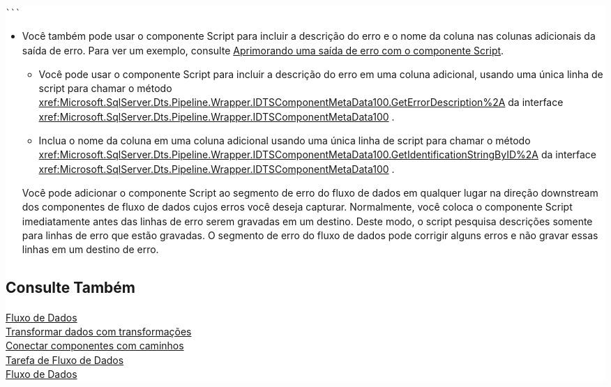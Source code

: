     ```  
  
-   Você também pode usar o componente Script para incluir a descrição do erro e o nome da coluna nas colunas adicionais da saída de erro. Para ver um exemplo, consulte [Aprimorando uma saída de erro com o componente Script](../../integration-services/extending-packages-scripting-data-flow-script-component-examples/enhancing-an-error-output-with-the-script-component.md).  
  
    -   Você pode usar o componente Script para incluir a descrição do erro em uma coluna adicional, usando uma única linha de script para chamar o método <xref:Microsoft.SqlServer.Dts.Pipeline.Wrapper.IDTSComponentMetaData100.GetErrorDescription%2A> da interface <xref:Microsoft.SqlServer.Dts.Pipeline.Wrapper.IDTSComponentMetaData100> .  
  
    -   Inclua o nome da coluna em uma coluna adicional usando uma única linha de script para chamar o método <xref:Microsoft.SqlServer.Dts.Pipeline.Wrapper.IDTSComponentMetaData100.GetIdentificationStringByID%2A> da interface <xref:Microsoft.SqlServer.Dts.Pipeline.Wrapper.IDTSComponentMetaData100> .  
  
     Você pode adicionar o componente Script ao segmento de erro do fluxo de dados em qualquer lugar na direção downstream dos componentes de fluxo de dados cujos erros você deseja capturar. Normalmente, você coloca o componente Script imediatamente antes das linhas de erro serem gravadas em um destino. Deste modo, o script pesquisa descrições somente para linhas de erro que estão gravadas. O segmento de erro do fluxo de dados pode corrigir alguns erros e não gravar essas linhas em um destino de erro.  

## <a name="see-also"></a>Consulte Também  
 [Fluxo de Dados](../../integration-services/data-flow/data-flow.md)   
 [Transformar dados com transformações](../../integration-services/data-flow/transformations/transform-data-with-transformations.md)   
 [Conectar componentes com caminhos](https://msdn.microsoft.com/library/05633e4c-1370-4b05-802b-f36b07dd71c8)   
 [Tarefa de Fluxo de Dados](../../integration-services/control-flow/data-flow-task.md)   
 [Fluxo de Dados](../../integration-services/data-flow/data-flow.md)  
  
  
